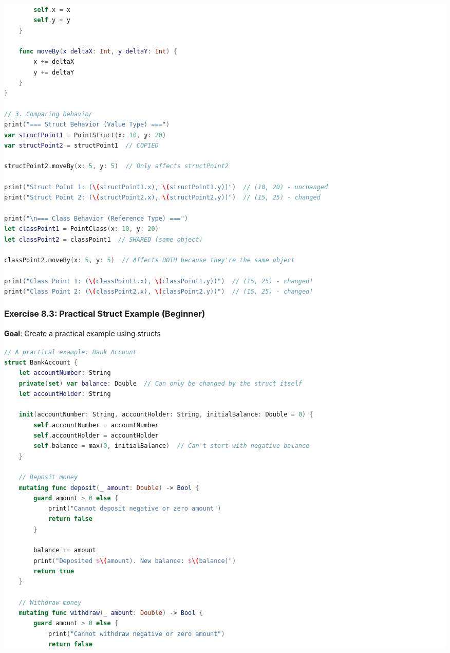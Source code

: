 ```swift
        self.x = x
        self.y = y
    }

    func moveBy(x deltaX: Int, y deltaY: Int) {
        x += deltaX
        y += deltaY
    }
}

// 3. Comparing behavior
print("=== Struct Behavior (Value Type) ===")
var structPoint1 = PointStruct(x: 10, y: 20)
var structPoint2 = structPoint1  // COPIED

structPoint2.moveBy(x: 5, y: 5)  // Only affects structPoint2

print("Struct Point 1: (\(structPoint1.x), \(structPoint1.y))")  // (10, 20) - unchanged
print("Struct Point 2: (\(structPoint2.x), \(structPoint2.y))")  // (15, 25) - changed

print("\n=== Class Behavior (Reference Type) ===")
let classPoint1 = PointClass(x: 10, y: 20)
let classPoint2 = classPoint1  // SHARED (same object)

classPoint2.moveBy(x: 5, y: 5)  // Affects BOTH because they're the same object

print("Class Point 1: (\(classPoint1.x), \(classPoint1.y))")  // (15, 25) - changed!
print("Class Point 2: (\(classPoint2.x), \(classPoint2.y))")  // (15, 25) - changed!
```

### Exercise 8.3: Practical Struct Example (Beginner)

**Goal**: Create a practical example using structs

```swift
// A practical example: Bank Account
struct BankAccount {
    let accountNumber: String
    private(set) var balance: Double  // Can only be changed by the struct itself
    let accountHolder: String

    init(accountNumber: String, accountHolder: String, initialBalance: Double = 0) {
        self.accountNumber = accountNumber
        self.accountHolder = accountHolder
        self.balance = max(0, initialBalance)  // Can't start with negative balance
    }

    // Deposit money
    mutating func deposit(_ amount: Double) -> Bool {
        guard amount > 0 else {
            print("Cannot deposit negative or zero amount")
            return false
        }

        balance += amount
        print("Deposited $\(amount). New balance: $\(balance)")
        return true
    }

    // Withdraw money
    mutating func withdraw(_ amount: Double) -> Bool {
        guard amount > 0 else {
            print("Cannot withdraw negative or zero amount")
            return false
```